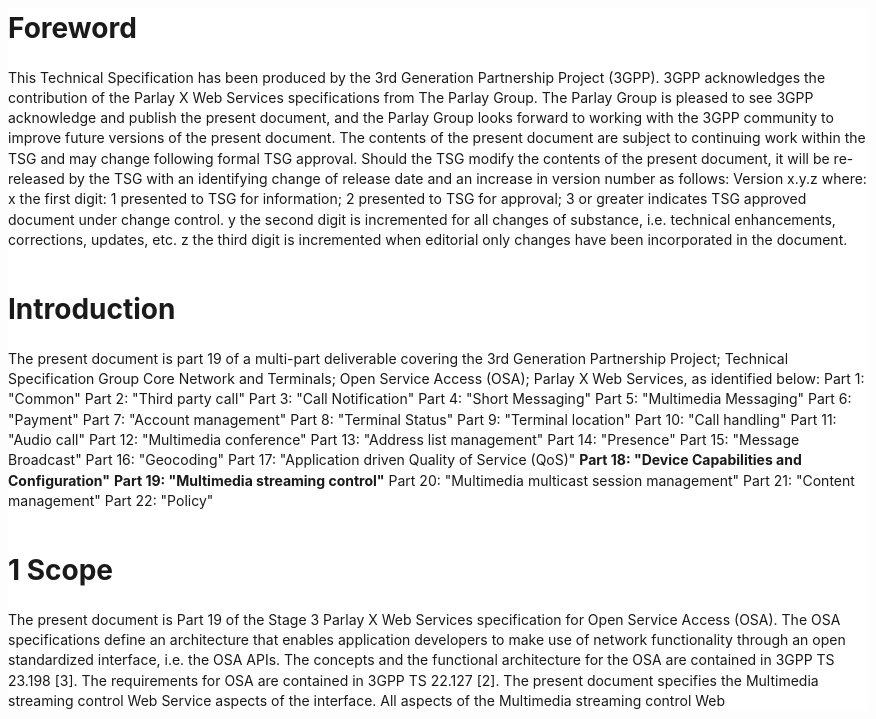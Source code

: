 # Foreword
This Technical Specification has been produced by the 3rd Generation
Partnership Project (3GPP).
3GPP acknowledges the contribution of the Parlay X Web Services specifications
from The Parlay Group. The Parlay Group is pleased to see 3GPP acknowledge and
publish the present document, and the Parlay Group looks forward to working
with the 3GPP community to improve future versions of the present document.
The contents of the present document are subject to continuing work within the
TSG and may change following formal TSG approval. Should the TSG modify the
contents of the present document, it will be re-released by the TSG with an
identifying change of release date and an increase in version number as
follows:
Version x.y.z
where:
x the first digit:
1 presented to TSG for information;
2 presented to TSG for approval;
3 or greater indicates TSG approved document under change control.
y the second digit is incremented for all changes of substance, i.e. technical
enhancements, corrections, updates, etc.
z the third digit is incremented when editorial only changes have been
incorporated in the document.
# Introduction
The present document is part 19 of a multi-part deliverable covering the 3rd
Generation Partnership Project; Technical Specification Group Core Network and
Terminals; Open Service Access (OSA); Parlay X Web Services, as identified
below:
Part 1: \"Common\"
Part 2: \"Third party call\"
Part 3: \"Call Notification\"
Part 4: \"Short Messaging\"
Part 5: \"Multimedia Messaging\"
Part 6: \"Payment\"
Part 7: \"Account management\"
Part 8: \"Terminal Status\"
Part 9: \"Terminal location\"
Part 10: \"Call handling\"
Part 11: \"Audio call\"
Part 12: \"Multimedia conference\"
Part 13: \"Address list management\"
Part 14: \"Presence\"
Part 15: \"Message Broadcast\"
Part 16: \"Geocoding\"
Part 17: \"Application driven Quality of Service (QoS)\"
**Part 18: \"Device Capabilities and Configuration\"**
**Part 19: \"Multimedia streaming control\"**
Part 20: \"Multimedia multicast session management\"
Part 21: \"Content management\"
Part 22: \"Policy\"
# 1 Scope
The present document is Part 19 of the Stage 3 Parlay X Web Services
specification for Open Service Access (OSA).
The OSA specifications define an architecture that enables application
developers to make use of network functionality through an open standardized
interface, i.e. the OSA APIs. The concepts and the functional architecture for
the OSA are contained in 3GPP TS 23.198 [3]. The requirements for OSA are
contained in 3GPP TS 22.127 [2].
The present document specifies the Multimedia streaming control Web Service
aspects of the interface. All aspects of the Multimedia streaming control Web
